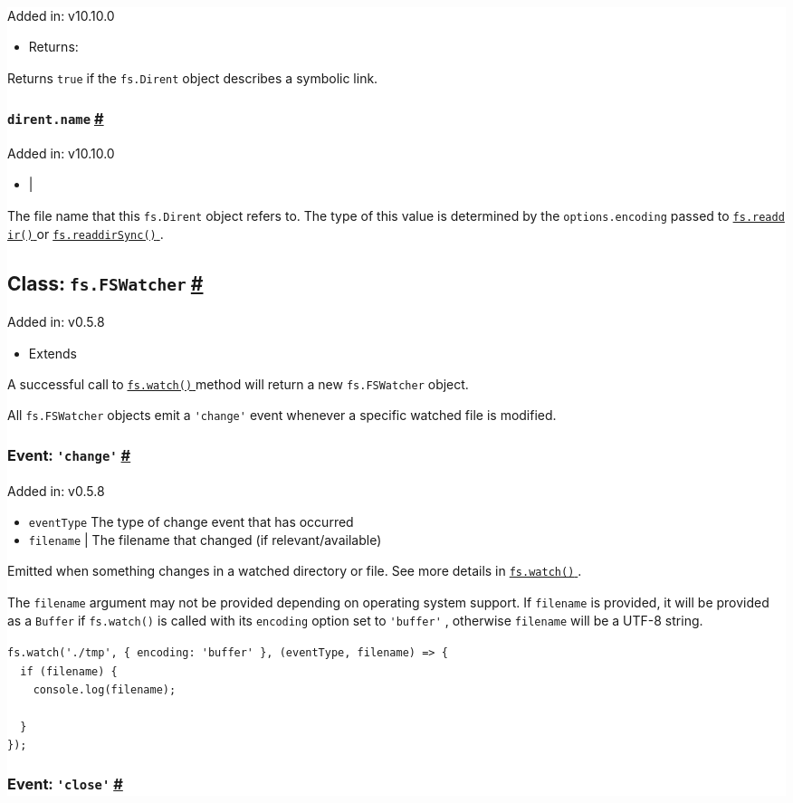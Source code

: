 Added in: v10.10.0

*   Returns: [<boolean>](https://developer.mozilla.org/en-US/docs/Web/JavaScript/Data_structures#Boolean_type)

Returns `true` if the `fs.Dirent` object describes a symbolic link.

### `dirent.name` [#](#fs_dirent_name)

Added in: v10.10.0

*   [<string>](https://developer.mozilla.org/en-US/docs/Web/JavaScript/Data_structures#String_type) | [<Buffer>](chrome-extension://cjedbglnccaioiolemnfhjncicchinao/buffer.html#buffer_class_buffer)

The file name that this `fs.Dirent` object refers to. The type of this value is determined by the `options.encoding` passed to [ `fs.readdir()` ](#fs_fs_readdir_path_options_callback) or [ `fs.readdirSync()` ](#fs_fs_readdirsync_path_options).

Class: `fs.FSWatcher` [#](#fs_class_fs_fswatcher)
------------------------------------------------

Added in: v0.5.8

*   Extends [<EventEmitter>](chrome-extension://cjedbglnccaioiolemnfhjncicchinao/events.html#events_class_eventemitter)

A successful call to [ `fs.watch()` ](#fs_fs_watch_filename_options_listener) method will return a new `fs.FSWatcher` object.

All `fs.FSWatcher` objects emit a `'change'` event whenever a specific watched file is modified.

### Event: `'change'` [#](#fs_event_change)

Added in: v0.5.8

*   `eventType` [<string>](https://developer.mozilla.org/en-US/docs/Web/JavaScript/Data_structures#String_type) The type of change event that has occurred
*   `filename` [<string>](https://developer.mozilla.org/en-US/docs/Web/JavaScript/Data_structures#String_type) | [<Buffer>](chrome-extension://cjedbglnccaioiolemnfhjncicchinao/buffer.html#buffer_class_buffer) The filename that changed (if relevant/available)

Emitted when something changes in a watched directory or file. See more details in [ `fs.watch()` ](#fs_fs_watch_filename_options_listener).

The `filename` argument may not be provided depending on operating system support. If `filename` is provided, it will be provided as a `Buffer` if `fs.watch()` is called with its `encoding` option set to `'buffer'` , otherwise `filename` will be a UTF-8 string.

    

    fs.watch('./tmp', { encoding: 'buffer' }, (eventType, filename) => {
      if (filename) {
        console.log(filename);
        
      }
    });

### Event: `'close'` [#](#fs_event_close)
